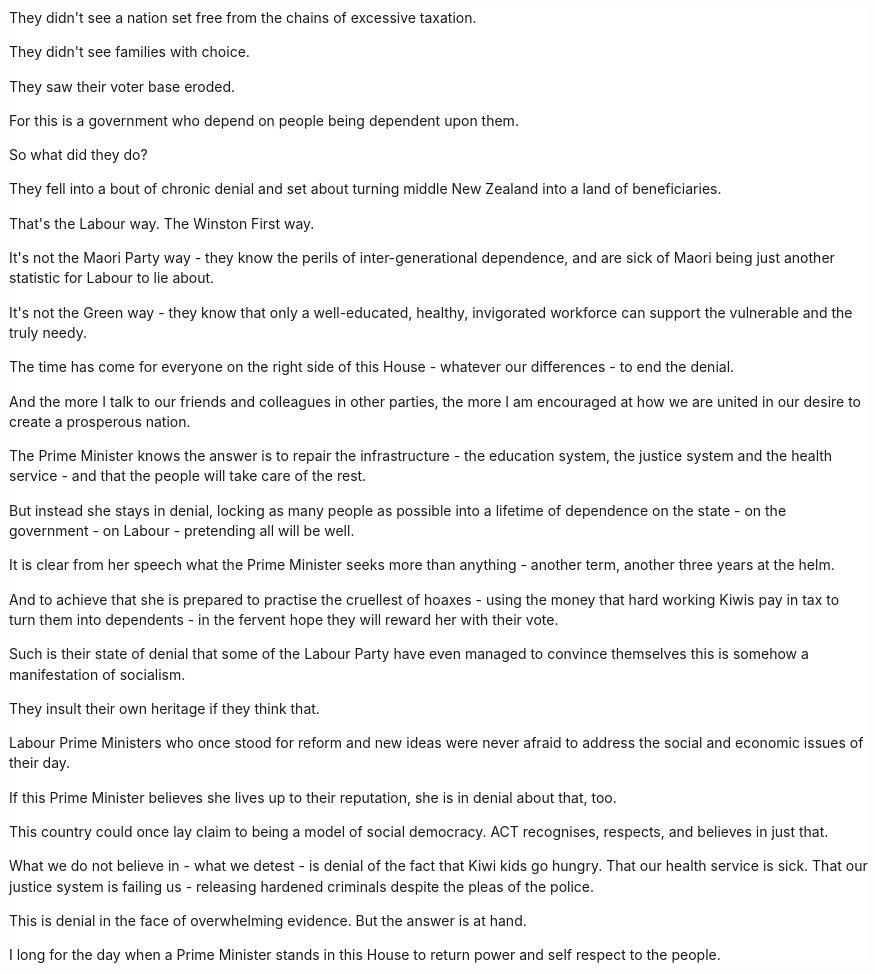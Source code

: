 They didn't see a nation set free from the chains of excessive taxation.

They didn't see families with choice.

They saw their voter base eroded.

For this is a government who depend on people being dependent upon them.

So what did they do?

They fell into a bout of chronic denial and set about turning middle New Zealand into a land of beneficiaries.

That's the Labour way. The Winston First way.

It's not the Maori Party way - they know the perils of inter-generational dependence, and are sick of Maori being just another statistic for Labour to lie about.

It's not the Green way - they know that only a well-educated, healthy, invigorated workforce can support the vulnerable and the truly needy.

The time has come for everyone on the right side of this House - whatever our differences - to end the denial.

And the more I talk to our friends and colleagues in other parties, the more I am encouraged at how we are united in our desire to create a prosperous nation.

The Prime Minister knows the answer is to repair the infrastructure - the education system, the justice system and the health service - and that the people will take care of the rest.

But instead she stays in denial, locking as many people as possible into a lifetime of dependence on the state - on the government - on Labour - pretending all will be well.

It is clear from her speech what the Prime Minister seeks more than anything - another term, another three years at the helm.

And to achieve that she is prepared to practise the cruellest of hoaxes - using the money that hard working Kiwis pay in tax to turn them into dependents - in the fervent hope they will reward her with their vote.

Such is their state of denial that some of the Labour Party have even managed to convince themselves this is somehow a manifestation of socialism.

They insult their own heritage if they think that.

Labour Prime Ministers who once stood for reform and new ideas were never afraid to address the social and economic issues of their day.

If this Prime Minister believes she lives up to their reputation, she is in denial about that, too.

This country could once lay claim to being a model of social democracy. ACT recognises, respects, and believes in just that.

What we do not believe in - what we detest - is denial of the fact that Kiwi kids go hungry. That our health service is sick. That our justice system is failing us - releasing hardened criminals despite the pleas of the police.

This is denial in the face of overwhelming evidence. But the answer is at hand.

I long for the day when a Prime Minister stands in this House to return power and self respect to the people.

